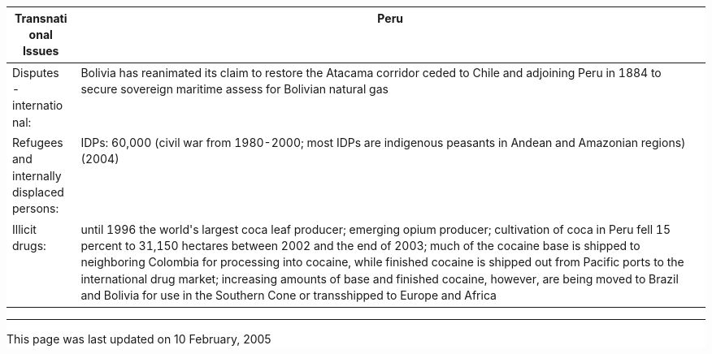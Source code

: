 | Transnational Issues | Peru |
| --- | --- |
| Disputes - international: | Bolivia has reanimated its claim to restore the Atacama corridor ceded to Chile and adjoining Peru in 1884 to secure sovereign maritime assess for Bolivian natural gas |
| Refugees and internally displaced persons: | IDPs: 60,000 (civil war from 1980-2000; most IDPs are indigenous peasants in Andean and Amazonian regions) (2004) |
| Illicit drugs: | until 1996 the world's largest coca leaf producer; emerging opium producer; cultivation of coca in Peru fell 15 percent to 31,150 hectares between 2002 and the end of 2003; much of the cocaine base is shipped to neighboring Colombia for processing into cocaine, while finished cocaine is shipped out from Pacific ports to the international drug market; increasing amounts of base and finished cocaine, however, are being moved to Brazil and Bolivia for use in the Southern Cone or transshipped to Europe and Africa |

---
This page was last updated on 10 February, 2005                      